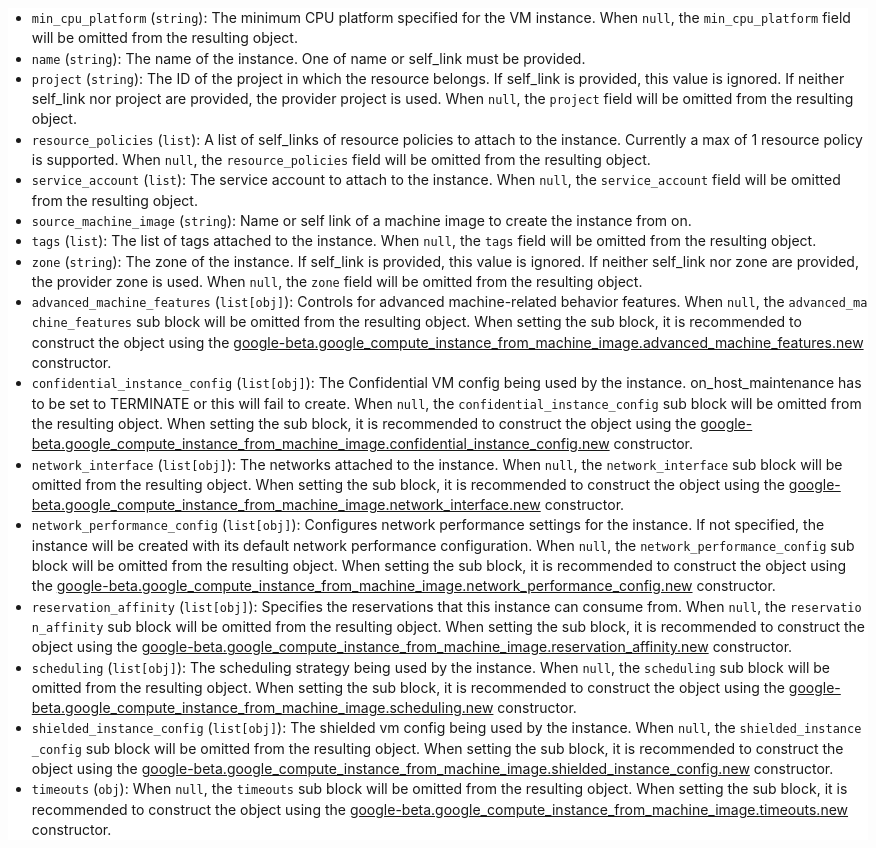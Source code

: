   - `min_cpu_platform` (`string`): The minimum CPU platform specified for the VM instance. When `null`, the `min_cpu_platform` field will be omitted from the resulting object.
  - `name` (`string`): The name of the instance. One of name or self_link must be provided.
  - `project` (`string`): The ID of the project in which the resource belongs. If self_link is provided, this value is ignored. If neither self_link nor project are provided, the provider project is used. When `null`, the `project` field will be omitted from the resulting object.
  - `resource_policies` (`list`): A list of self_links of resource policies to attach to the instance. Currently a max of 1 resource policy is supported. When `null`, the `resource_policies` field will be omitted from the resulting object.
  - `service_account` (`list`): The service account to attach to the instance. When `null`, the `service_account` field will be omitted from the resulting object.
  - `source_machine_image` (`string`): Name or self link of a machine image to create the instance from on.
  - `tags` (`list`): The list of tags attached to the instance. When `null`, the `tags` field will be omitted from the resulting object.
  - `zone` (`string`): The zone of the instance. If self_link is provided, this value is ignored. If neither self_link nor zone are provided, the provider zone is used. When `null`, the `zone` field will be omitted from the resulting object.
  - `advanced_machine_features` (`list[obj]`): Controls for advanced machine-related behavior features. When `null`, the `advanced_machine_features` sub block will be omitted from the resulting object. When setting the sub block, it is recommended to construct the object using the [google-beta.google_compute_instance_from_machine_image.advanced_machine_features.new](#fn-googlecomputeinstancefrommachineimageadvancedmachinefeaturesnew) constructor.
  - `confidential_instance_config` (`list[obj]`): The Confidential VM config being used by the instance.  on_host_maintenance has to be set to TERMINATE or this will fail to create. When `null`, the `confidential_instance_config` sub block will be omitted from the resulting object. When setting the sub block, it is recommended to construct the object using the [google-beta.google_compute_instance_from_machine_image.confidential_instance_config.new](#fn-googlecomputeinstancefrommachineimageconfidentialinstanceconfignew) constructor.
  - `network_interface` (`list[obj]`): The networks attached to the instance. When `null`, the `network_interface` sub block will be omitted from the resulting object. When setting the sub block, it is recommended to construct the object using the [google-beta.google_compute_instance_from_machine_image.network_interface.new](#fn-googlecomputeinstancefrommachineimagenetworkinterfacenew) constructor.
  - `network_performance_config` (`list[obj]`): Configures network performance settings for the instance. If not specified, the instance will be created with its default network performance configuration. When `null`, the `network_performance_config` sub block will be omitted from the resulting object. When setting the sub block, it is recommended to construct the object using the [google-beta.google_compute_instance_from_machine_image.network_performance_config.new](#fn-googlecomputeinstancefrommachineimagenetworkperformanceconfignew) constructor.
  - `reservation_affinity` (`list[obj]`): Specifies the reservations that this instance can consume from. When `null`, the `reservation_affinity` sub block will be omitted from the resulting object. When setting the sub block, it is recommended to construct the object using the [google-beta.google_compute_instance_from_machine_image.reservation_affinity.new](#fn-googlecomputeinstancefrommachineimagereservationaffinitynew) constructor.
  - `scheduling` (`list[obj]`): The scheduling strategy being used by the instance. When `null`, the `scheduling` sub block will be omitted from the resulting object. When setting the sub block, it is recommended to construct the object using the [google-beta.google_compute_instance_from_machine_image.scheduling.new](#fn-googlecomputeinstancefrommachineimageschedulingnew) constructor.
  - `shielded_instance_config` (`list[obj]`): The shielded vm config being used by the instance. When `null`, the `shielded_instance_config` sub block will be omitted from the resulting object. When setting the sub block, it is recommended to construct the object using the [google-beta.google_compute_instance_from_machine_image.shielded_instance_config.new](#fn-googlecomputeinstancefrommachineimageshieldedinstanceconfignew) constructor.
  - `timeouts` (`obj`):  When `null`, the `timeouts` sub block will be omitted from the resulting object. When setting the sub block, it is recommended to construct the object using the [google-beta.google_compute_instance_from_machine_image.timeouts.new](#fn-googlecomputeinstancefrommachineimagetimeoutsnew) constructor.
